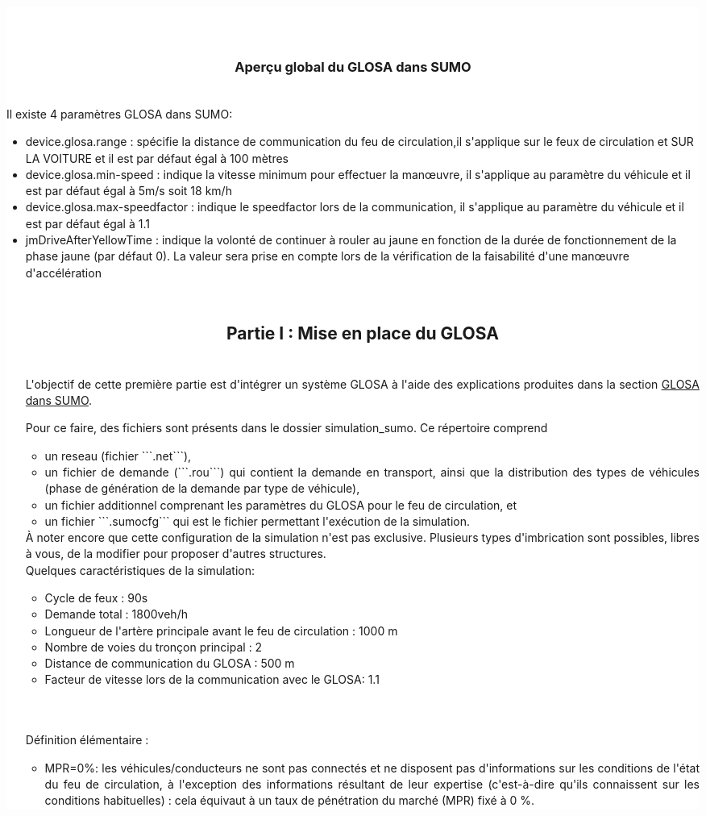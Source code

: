 <br>
<br>
</div> 
<h3 align="center">Aperçu global du GLOSA dans SUMO</h3>
<br/>
</div>  
Il existe 4 paramètres GLOSA dans SUMO:

  <ul>
    <li>device.glosa.range : spécifie la distance de communication du feu de circulation,il s'applique sur le feux de circulation et SUR LA VOITURE et il est par défaut égal à 100 mètres</li>
    <li>device.glosa.min-speed : indique la vitesse minimum pour effectuer la manœuvre, il s'applique au paramètre du véhicule et il est par défaut égal à 5m/s soit 18 km/h</li>
    <li>device.glosa.max-speedfactor : indique le speedfactor lors de la communication, il s'applique au paramètre du véhicule et il est par défaut égal à 1.1</li>
    <li>jmDriveAfterYellowTime : indique la volonté de continuer à rouler au jaune en fonction de la durée de fonctionnement de la phase jaune (par défaut 0). La valeur sera prise en compte lors de la vérification de la faisabilité d'une manœuvre d'accélération</li>
    <br/>
</div>  

<h2 align="center">Partie I : Mise en place du GLOSA</h2>
<br/> 
<div align="justify">
L'objectif de cette première partie est d'intégrer un système GLOSA à l'aide des explications produites dans la section <a href="#GLOSASUMO">GLOSA dans SUMO</a>. 

Pour ce faire, des fichiers sont présents dans le dossier simulation_sumo. Ce répertoire comprend 
<ul>
  <li>un reseau (fichier ```.net```), </li>
  <li>un fichier de demande (```.rou```) qui contient la demande en transport, ainsi que la distribution des types de véhicules (phase de génération de la demande par type de véhicule),</li>
  <li>un fichier additionnel comprenant les paramètres du GLOSA pour le feu de circulation, et</li> 
  <li>un fichier ```.sumocfg``` qui est le fichier permettant l'exécution de la simulation. </li>
</ul>
À noter encore que cette configuration de la simulation n'est pas exclusive. Plusieurs types d'imbrication sont possibles, libres à vous, de la modifier pour proposer d'autres structures. 
 
<br>
Quelques caractéristiques de la simulation:
 
 - Cycle de feux : 90s
 - Demande total : 1800veh/h
 - Longueur de l'artère principale avant le feu de circulation : 1000 m
 - Nombre de voies du tronçon principal : 2
 - Distance de communication du GLOSA : 500 m
 - Facteur de vitesse lors de la communication avec le GLOSA: 1.1
 <br/>

 <br>
  
  
Définition élémentaire :
 
- MPR=0%: les véhicules/conducteurs ne sont pas connectés et ne disposent pas d'informations sur les
conditions de l'état du feu de circulation, à l'exception des informations résultant de leur expertise (c'est-à-dire qu'ils connaissent
sur les conditions habituelles) : cela équivaut à un taux de pénétration du marché (MPR) fixé à 0 %.
 